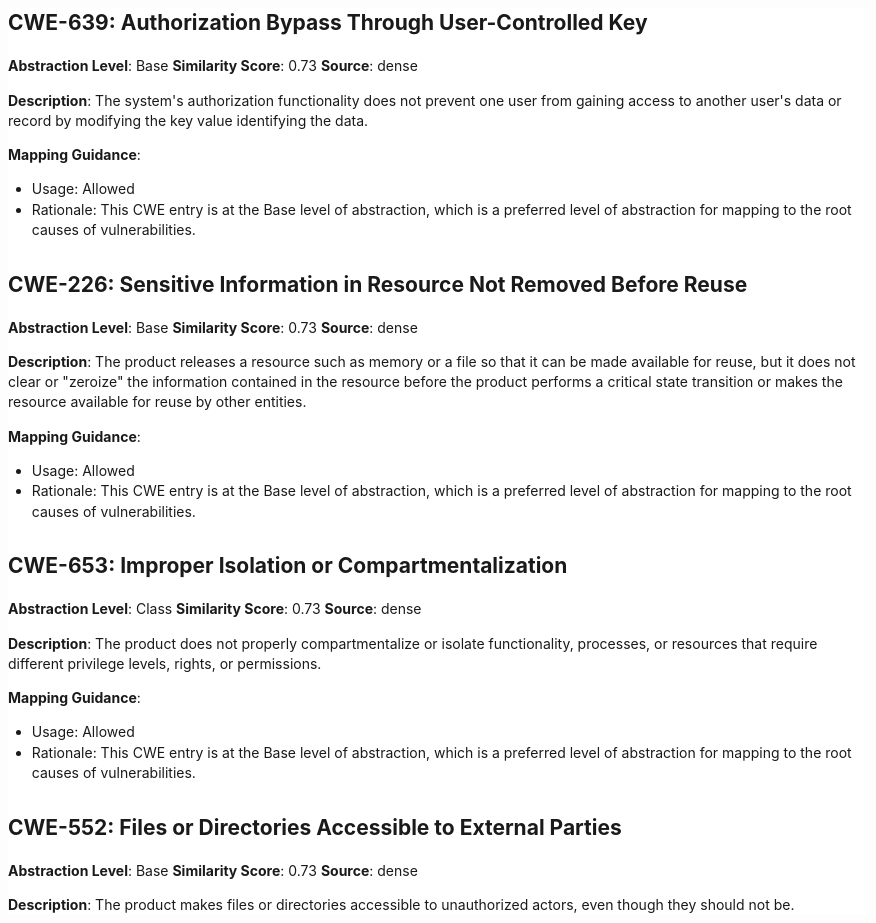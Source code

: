 ## CWE-639: Authorization Bypass Through User-Controlled Key
**Abstraction Level**: Base
**Similarity Score**: 0.73
**Source**: dense

**Description**:
The system's authorization functionality does not prevent one user from gaining access to another user's data or record by modifying the key value identifying the data.

**Mapping Guidance**:
- Usage: Allowed
- Rationale: This CWE entry is at the Base level of abstraction, which is a preferred level of abstraction for mapping to the root causes of vulnerabilities.

## CWE-226: Sensitive Information in Resource Not Removed Before Reuse
**Abstraction Level**: Base
**Similarity Score**: 0.73
**Source**: dense

**Description**:
The product releases a resource such as memory or a file so that it can be made available for reuse, but it does not clear or "zeroize" the information contained in the resource before the product performs a critical state transition or makes the resource available for reuse by other entities.

**Mapping Guidance**:
- Usage: Allowed
- Rationale: This CWE entry is at the Base level of abstraction, which is a preferred level of abstraction for mapping to the root causes of vulnerabilities.

## CWE-653: Improper Isolation or Compartmentalization
**Abstraction Level**: Class
**Similarity Score**: 0.73
**Source**: dense

**Description**:
The product does not properly compartmentalize or isolate functionality, processes, or resources that require different privilege levels, rights, or permissions.

**Mapping Guidance**:
- Usage: Allowed
- Rationale: This CWE entry is at the Base level of abstraction, which is a preferred level of abstraction for mapping to the root causes of vulnerabilities.

## CWE-552: Files or Directories Accessible to External Parties
**Abstraction Level**: Base
**Similarity Score**: 0.73
**Source**: dense

**Description**:
The product makes files or directories accessible to unauthorized actors, even though they should not be.